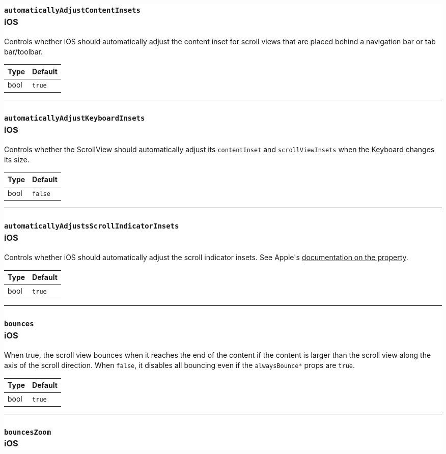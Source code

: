 
### `automaticallyAdjustContentInsets` <div class="label ios">iOS</div>

Controls whether iOS should automatically adjust the content inset for scroll views that are placed behind a navigation bar or tab bar/toolbar.

| Type | Default |
| ---- | ------- |
| bool | `true`  |

---

### `automaticallyAdjustKeyboardInsets` <div class="label ios">iOS</div>

Controls whether the ScrollView should automatically adjust its `contentInset` and `scrollViewInsets` when the Keyboard changes its size.

| Type | Default |
| ---- | ------- |
| bool | `false` |

---

### `automaticallyAdjustsScrollIndicatorInsets` <div class="label ios">iOS</div>

Controls whether iOS should automatically adjust the scroll indicator insets. See Apple's [documentation on the property](https://developer.apple.com/documentation/uikit/uiscrollview/3198043-automaticallyadjustsscrollindica).

| Type | Default |
| ---- | ------- |
| bool | `true`  |

---

### `bounces` <div class="label ios">iOS</div>

When true, the scroll view bounces when it reaches the end of the content if the content is larger than the scroll view along the axis of the scroll direction. When `false`, it disables all bouncing even if the `alwaysBounce*` props are `true`.

| Type | Default |
| ---- | ------- |
| bool | `true`  |

---

### `bouncesZoom` <div class="label ios">iOS</div>
